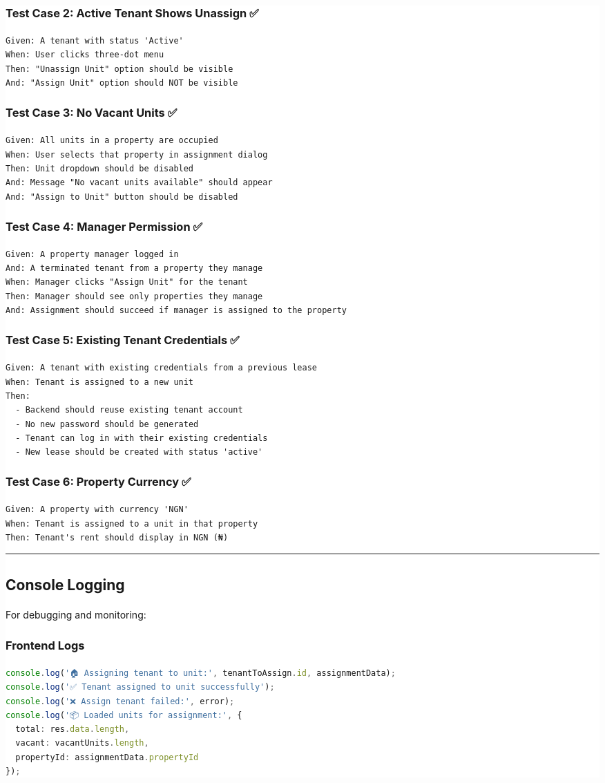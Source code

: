 ### Test Case 2: Active Tenant Shows Unassign ✅
```
Given: A tenant with status 'Active'
When: User clicks three-dot menu
Then: "Unassign Unit" option should be visible
And: "Assign Unit" option should NOT be visible
```

### Test Case 3: No Vacant Units ✅
```
Given: All units in a property are occupied
When: User selects that property in assignment dialog
Then: Unit dropdown should be disabled
And: Message "No vacant units available" should appear
And: "Assign to Unit" button should be disabled
```

### Test Case 4: Manager Permission ✅
```
Given: A property manager logged in
And: A terminated tenant from a property they manage
When: Manager clicks "Assign Unit" for the tenant
Then: Manager should see only properties they manage
And: Assignment should succeed if manager is assigned to the property
```

### Test Case 5: Existing Tenant Credentials ✅
```
Given: A tenant with existing credentials from a previous lease
When: Tenant is assigned to a new unit
Then: 
  - Backend should reuse existing tenant account
  - No new password should be generated
  - Tenant can log in with their existing credentials
  - New lease should be created with status 'active'
```

### Test Case 6: Property Currency ✅
```
Given: A property with currency 'NGN'
When: Tenant is assigned to a unit in that property
Then: Tenant's rent should display in NGN (₦)
```

---

## Console Logging

For debugging and monitoring:

### Frontend Logs
```typescript
console.log('🏠 Assigning tenant to unit:', tenantToAssign.id, assignmentData);
console.log('✅ Tenant assigned to unit successfully');
console.log('❌ Assign tenant failed:', error);
console.log('📦 Loaded units for assignment:', {
  total: res.data.length,
  vacant: vacantUnits.length,
  propertyId: assignmentData.propertyId
});
```

